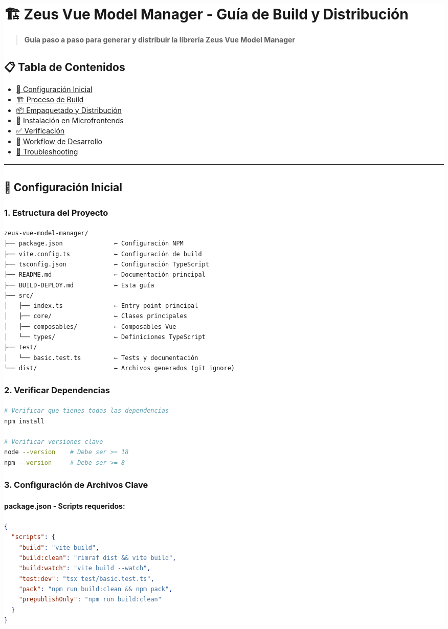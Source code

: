 # 🏗️ Zeus Vue Model Manager - Guía de Build y Distribución

> **Guía paso a paso para generar y distribuir la librería Zeus Vue Model Manager**

## 📋 Tabla de Contenidos

- [🔧 Configuración Inicial](#-configuración-inicial)
- [🏗️ Proceso de Build](#️-proceso-de-build)
- [📦 Empaquetado y Distribución](#-empaquetado-y-distribución)
- [🚀 Instalación en Microfrontends](#-instalación-en-microfrontends)
- [✅ Verificación](#-verificación)
- [🔄 Workflow de Desarrollo](#-workflow-de-desarrollo)
- [🐛 Troubleshooting](#-troubleshooting)

---

## 🔧 Configuración Inicial

### **1. Estructura del Proyecto**

```
zeus-vue-model-manager/
├── package.json              ← Configuración NPM
├── vite.config.ts            ← Configuración de build
├── tsconfig.json             ← Configuración TypeScript
├── README.md                 ← Documentación principal
├── BUILD-DEPLOY.md           ← Esta guía
├── src/
│   ├── index.ts              ← Entry point principal
│   ├── core/                 ← Clases principales
│   ├── composables/          ← Composables Vue
│   └── types/                ← Definiciones TypeScript
├── test/
│   └── basic.test.ts         ← Tests y documentación
└── dist/                     ← Archivos generados (git ignore)
```

### **2. Verificar Dependencias**

```bash
# Verificar que tienes todas las dependencias
npm install

# Verificar versiones clave
node --version    # Debe ser >= 18
npm --version     # Debe ser >= 8
```

### **3. Configuración de Archivos Clave**

#### **package.json** - Scripts requeridos:
```json
{
  "scripts": {
    "build": "vite build",
    "build:clean": "rimraf dist && vite build",
    "build:watch": "vite build --watch",
    "test:dev": "tsx test/basic.test.ts",
    "pack": "npm run build:clean && npm pack",
    "prepublishOnly": "npm run build:clean"
  }
}
```
